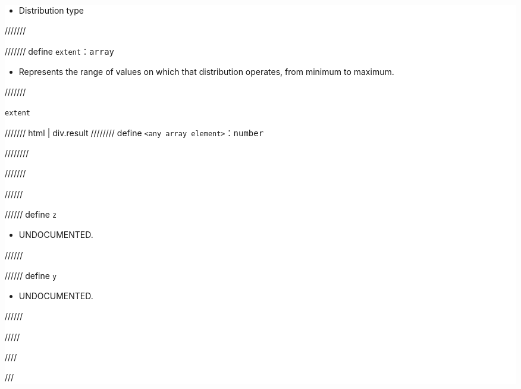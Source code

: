 - Distribution type


///////


/////// define
`extent`：<samp>array</samp>

- Represents the range of values on which that distribution operates, from minimum to maximum.


///////

<div class="language-text highlight"><span class="filename"><code>extent</code></span><pre id="__code_1"><span></span></pre></div>

/////// html | div.result
//////// define
`<any array element>`：<samp>number</samp>


////////


///////


//////



////// define
`z`

- UNDOCUMENTED.


//////


////// define
`y`

- UNDOCUMENTED.


//////


/////


////



///

